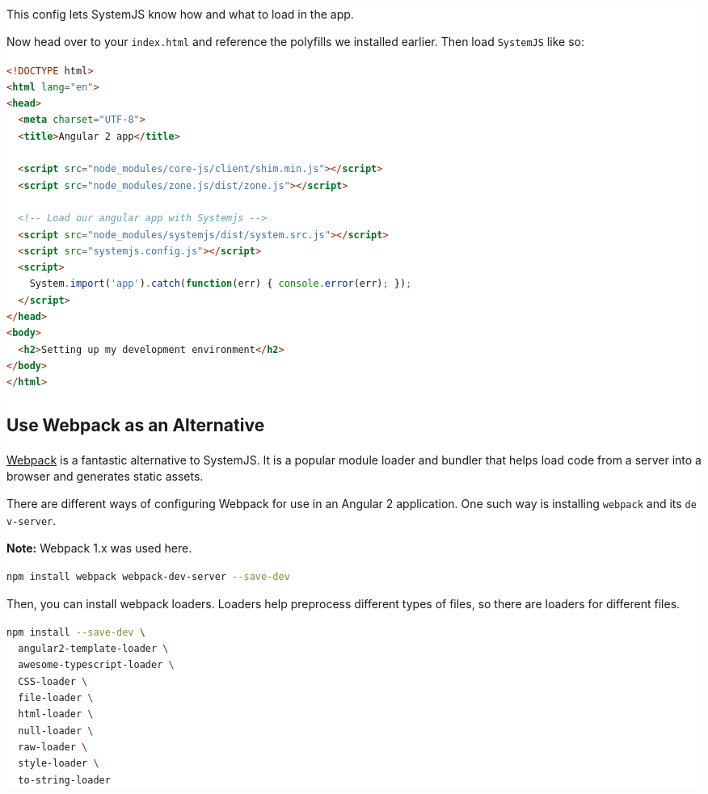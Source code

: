 This config lets SystemJS know how and what to load in the app.

Now head over to your `index.html` and reference the polyfills we installed earlier. Then load `SystemJS` like so:

```html
<!DOCTYPE html>
<html lang="en">
<head>
  <meta charset="UTF-8">
  <title>Angular 2 app</title>

  <script src="node_modules/core-js/client/shim.min.js"></script>
  <script src="node_modules/zone.js/dist/zone.js"></script>

  <!-- Load our angular app with Systemjs -->
  <script src="node_modules/systemjs/dist/system.src.js"></script>
  <script src="systemjs.config.js"></script>
  <script>
    System.import('app').catch(function(err) { console.error(err); });
  </script>
</head>
<body>
  <h2>Setting up my development environment</h2>
</body>
</html>
```

## Use Webpack as an Alternative

[Webpack][webpack] is a fantastic alternative to SystemJS. It is a popular module loader and bundler that helps load code from a server into a browser and generates static assets.

There are different ways of configuring Webpack for use in an Angular 2 application. One such way is installing `webpack` and its `dev-server`.

**Note:** Webpack 1.x was used here.

```bash
npm install webpack webpack-dev-server --save-dev
```

Then, you can install webpack loaders. Loaders help preprocess different types of files, so there are loaders for different files.

```bash
npm install --save-dev \
  angular2-template-loader \
  awesome-typescript-loader \
  CSS-loader \
  file-loader \
  html-loader \
  null-loader \
  raw-loader \
  style-loader \
  to-string-loader
```


[cloudinary]: http://cloudinary.com/?utm_source=ponyfoo&utm_medium=Sponsored_post_1&utm_content=Angular2
[bs]: https://www.browsersync.io/
[lite-server]: https://lh5.googleusercontent.com/FekVGkoPt2gq8VzN5XLarr93psyFuI-_O0bUwJWZVLh9gzQiOJaXavUPuroyMjoPFRfmveefETIbMADUX3R_5Ij7_HIH7xxXj70L6M0CTbVGEjbVSkbYX7RwabOuESpPEFyJY-Br
[sourcemaps]: https://www.html5rocks.com/en/tutorials/developertools/sourcemaps/
[decorators]: http://myrighttocode.org/blog/typescript/angular2/decorators/angular2-custom-decorators
[aot]: https://angular.io/docs/ts/latest/cookbook/aot-compiler.html
[concurrently]: https://www.npmjs.com/package/concurrently
[lite-server-again]: https://lh4.googleusercontent.com/yeR-9esIWPphC2zxEKZ2z8Hky4Y2qIPYwN5SCIbPSuFvDtK8SsBdoCksB11go2MUpUpHmXnKMJJvvMidpbuOtRttVCx1f69oLrCD42LAFwbUJ1OzHvPf3i8nYhzRA4Ytf0OEH0WA
[lite-server-web]: https://lh4.googleusercontent.com/5XXvRS0xq-cF09hK9JYfD1OG2XBDxZeSSvWcqTJrCTDKe-EBe_59S-N-t7Sr2yS6j2ayeN6FxzlmCqd9jFkMFF2iYWaCmCfbm5MAR5ufPbfZYTwRS2gzRPKvaL1gNKY8MJoeav7h
[zjs]: https://github.com/angular/zone.js/
[corejs]: https://github.com/zloirock/core-js
[rxjs]: http://reactivex.io/
[systemjs]: https://github.com/systemjs/systemjs
[sjsconfig]: https://gist.github.com/unicodeveloper/4926d1852811624a11cc270559ea0c25
[webpack]: https://webpack.github.io/
[sdk]: https://github.com/cloudinary/cloudinary_angular/tree/angular_next
[signup]: https://lh3.googleusercontent.com/h6_U4MKoHUx8dO6XMZPL_DAZRpD4wLord4A6jX6rC822PPJat3V6Y_GoYP1hNj3R03A5-2dbOT7kbZJDqgSmZ92ZaN-iW8iXEFR40O8GNrDRnycOxHVOXiExuDX4bjD6fjjMDhhI
[signup-settings]: https://cloudinary.com/console/settings/upload
[add-upload-preset]: https://lh3.googleusercontent.com/r_pHUTYEP6624UO2MrSZG_-moYXS-JG8ASuTr_Luyw2j4t6fvZ4YXet6Z69cXjSAgUpJ7Qly0meOif1NqK8gGRrqSmYeTPdKxE_Hftg6KuWS6IMQtEzOahUSGj9ynqpkSgk28cph
[a2-sdk]: https://www.npmjs.com/package/@cloudinary/angular
[cloudinary-core]: https://www.npmjs.com/package/cloudinary-core
[a2-fup]: https://github.com/valor-software/ng2-file-upload
[sjs-cloudinary-config-update]: https://gist.github.com/unicodeveloper/81f54a8dd1046b13124a9217d553615f
[cn-component]: https://github.com/unicodeveloper/angular-2-cloudinary/blob/master/app/app.component.ts
[cn-module]: https://github.com/unicodeveloper/angular-2-cloudinary/blob/master/app/app.module.ts
[cn-routing]: https://github.com/unicodeveloper/angular-2-cloudinary/blob/master/app/app.routing.ts
[cn-css]: https://github.com/unicodeveloper/angular-2-cloudinary/blob/master/app/app.component.css
[cn-html]: https://github.com/unicodeveloper/angular-2-cloudinary/blob/master/app/app.component.html
[cn-main]: https://github.com/unicodeveloper/angular-2-cloudinary/blob/master/app/main.ts
[pl-css]: https://github.com/unicodeveloper/angular-2-cloudinary/blob/master/app/photo-list/photo-list.component.css
[pl-html]: https://github.com/unicodeveloper/angular-2-cloudinary/blob/master/app/photo-list/photo-list.component.html
[pl-ts]: https://github.com/unicodeveloper/angular-2-cloudinary/blob/master/app/photo-list/photo-list.component.ts
[pu-html]: https://github.com/unicodeveloper/angular-2-cloudinary/blob/master/app/photo-upload/photo-upload.component.html
[pu-ts]: https://github.com/unicodeveloper/angular-2-cloudinary/blob/master/app/photo-upload/photo-upload.component.ts
[p-ts]: https://github.com/unicodeveloper/angular-2-cloudinary/blob/master/app/model/photo.ts
[pa-ts]: https://github.com/unicodeveloper/angular-2-cloudinary/blob/master/app/model/photo-album.service.ts
[image-transform-ref]: http://cloudinary.com/documentation/image_transformations#reference
[cloudinary-working]: https://lh6.googleusercontent.com/25aX-u5bsbDnNpUmLSHZxJqaBuPviBz8WFByXs9jj5mG00PQCCyxfw9jRgQ0ekRU0bo8FdUo71Ut_MFS2zlMK_Jkph9YWQpifX0HrpLIxu-ncrAybiFumSnGXITvv0cnqd3BuBj8
[source]: https://github.com/unicodeveloper/angular-2-cloudinary
[source-w-webpack]: https://github.com/cloudinary/cloudinary_angular/tree/angular_next/samples/photo_album
[source-aot]: https://github.com/cloudinary/cloudinary_angular/tree/angular_next/samples/photo_album_aot
[plunker]: https://embed.plnkr.co/e4GuRg